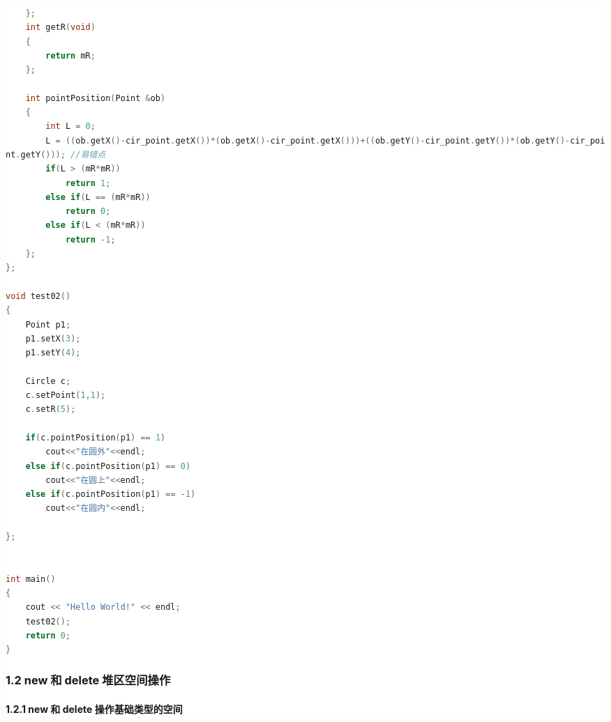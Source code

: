 ```cpp
    };
    int getR(void)
    {
        return mR;
    };

    int pointPosition(Point &ob)
    {
        int L = 0;
        L = ((ob.getX()-cir_point.getX())*(ob.getX()-cir_point.getX()))+((ob.getY()-cir_point.getY())*(ob.getY()-cir_point.getY())); //易错点
        if(L > (mR*mR))
            return 1;
        else if(L == (mR*mR))
            return 0;
        else if(L < (mR*mR))
            return -1;
    };
};

void test02()
{
    Point p1;
    p1.setX(3);
    p1.setY(4);

    Circle c;
    c.setPoint(1,1);
    c.setR(5);

    if(c.pointPosition(p1) == 1)
        cout<<"在圆外"<<endl;
    else if(c.pointPosition(p1) == 0)
        cout<<"在圆上"<<endl;
    else if(c.pointPosition(p1) == -1)
        cout<<"在圆内"<<endl;

};


int main()
{
    cout << "Hello World!" << endl;
    test02();
    return 0;
}

```


### 1.2 new 和 delete 堆区空间操作
#### 1.2.1 new 和 delete 操作基础类型的空间
